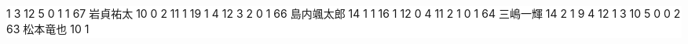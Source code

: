 <td style="text-align: right;">1</td>
<td style="text-align: right;">3</td>
<td style="text-align: right;">12</td>
<td style="text-align: right;">5</td>
<td style="text-align: right;">0</td>
<td style="text-align: right;">1</td>
<td style="text-align: right;">1</td>
<td style="text-align: right;">67</td>
</tr>
<tr class="odd">
<td style="text-align: left;">岩貞祐太</td>
<td style="text-align: right;">10</td>
<td style="text-align: right;">0</td>
<td style="text-align: right;">2</td>
<td style="text-align: right;">11</td>
<td style="text-align: right;">1</td>
<td style="text-align: right;">19</td>
<td style="text-align: right;">1</td>
<td style="text-align: right;">4</td>
<td style="text-align: right;">12</td>
<td style="text-align: right;">3</td>
<td style="text-align: right;">2</td>
<td style="text-align: right;">0</td>
<td style="text-align: right;">1</td>
<td style="text-align: right;">66</td>
</tr>
<tr class="even">
<td style="text-align: left;">島内颯太郎</td>
<td style="text-align: right;">14</td>
<td style="text-align: right;">1</td>
<td style="text-align: right;">1</td>
<td style="text-align: right;">16</td>
<td style="text-align: right;">1</td>
<td style="text-align: right;">12</td>
<td style="text-align: right;">0</td>
<td style="text-align: right;">4</td>
<td style="text-align: right;">11</td>
<td style="text-align: right;">2</td>
<td style="text-align: right;">1</td>
<td style="text-align: right;">0</td>
<td style="text-align: right;">1</td>
<td style="text-align: right;">64</td>
</tr>
<tr class="odd">
<td style="text-align: left;">三嶋一輝</td>
<td style="text-align: right;">14</td>
<td style="text-align: right;">2</td>
<td style="text-align: right;">1</td>
<td style="text-align: right;">9</td>
<td style="text-align: right;">4</td>
<td style="text-align: right;">12</td>
<td style="text-align: right;">1</td>
<td style="text-align: right;">3</td>
<td style="text-align: right;">10</td>
<td style="text-align: right;">5</td>
<td style="text-align: right;">0</td>
<td style="text-align: right;">0</td>
<td style="text-align: right;">2</td>
<td style="text-align: right;">63</td>
</tr>
<tr class="even">
<td style="text-align: left;">松本竜也</td>
<td style="text-align: right;">10</td>
<td style="text-align: right;">1</td>